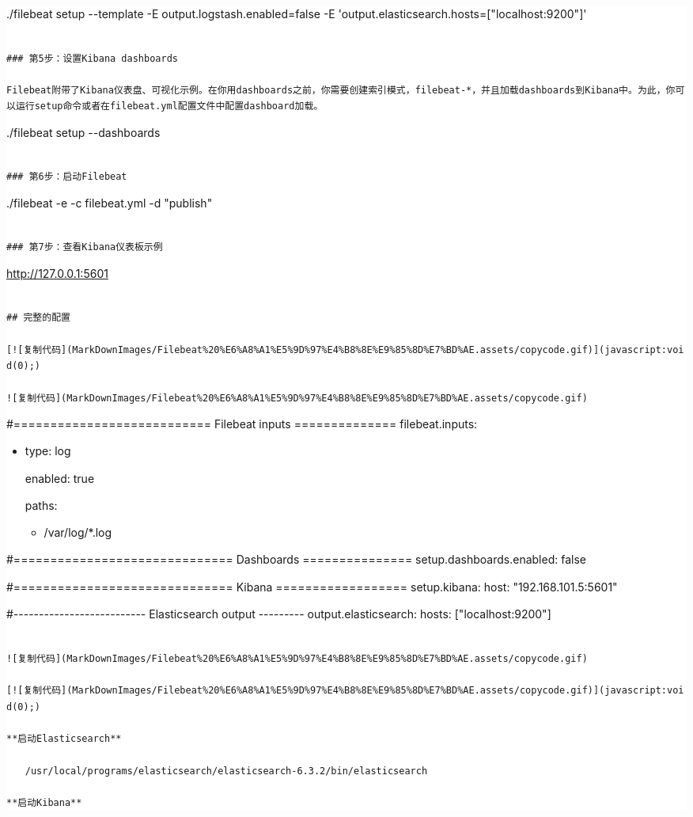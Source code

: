 ./filebeat setup --template -E output.logstash.enabled=false -E 'output.elasticsearch.hosts=["localhost:9200"]'
```

### 第5步：设置Kibana dashboards

Filebeat附带了Kibana仪表盘、可视化示例。在你用dashboards之前，你需要创建索引模式，filebeat-*，并且加载dashboards到Kibana中。为此，你可以运行setup命令或者在filebeat.yml配置文件中配置dashboard加载。

```
./filebeat setup --dashboards
```

### 第6步：启动Filebeat

```
./filebeat -e -c filebeat.yml -d "publish"
```

### 第7步：查看Kibana仪表板示例

```
http://127.0.0.1:5601
```

## 完整的配置

[![复制代码](MarkDownImages/Filebeat%20%E6%A8%A1%E5%9D%97%E4%B8%8E%E9%85%8D%E7%BD%AE.assets/copycode.gif)](javascript:void(0);)

![复制代码](MarkDownImages/Filebeat%20%E6%A8%A1%E5%9D%97%E4%B8%8E%E9%85%8D%E7%BD%AE.assets/copycode.gif)

```
#=========================== Filebeat inputs ==============
filebeat.inputs:

- type: log

  enabled: true

  paths:
    - /var/log/*.log

#============================== Dashboards ===============
setup.dashboards.enabled: false

#============================== Kibana ==================
setup.kibana:
	host: "192.168.101.5:5601"

#-------------------------- Elasticsearch output ---------
output.elasticsearch:
  	hosts: ["localhost:9200"]
```

![复制代码](MarkDownImages/Filebeat%20%E6%A8%A1%E5%9D%97%E4%B8%8E%E9%85%8D%E7%BD%AE.assets/copycode.gif)

[![复制代码](MarkDownImages/Filebeat%20%E6%A8%A1%E5%9D%97%E4%B8%8E%E9%85%8D%E7%BD%AE.assets/copycode.gif)](javascript:void(0);)

**启动Elasticsearch**

　　/usr/local/programs/elasticsearch/elasticsearch-6.3.2/bin/elasticsearch

**启动Kibana**

```